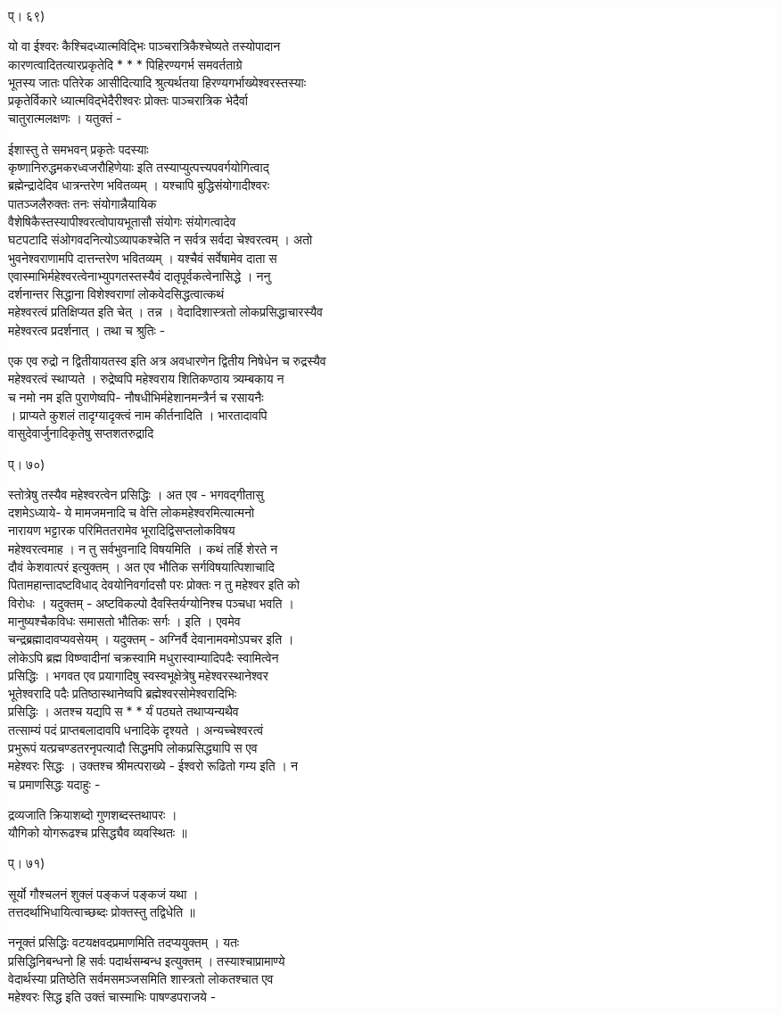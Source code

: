 प्। ६९)  
  
यो वा ईश्वरः कैश्चिदध्यात्मविद्भिः पाञ्चरात्रिकैश्चेष्यते तस्योपादान   
कारणत्वादितत्यारप्रकृतेदि * * * पिहिरण्यगर्भ समवर्तताग्रे   
भूतस्य जातः पतिरेक आसीदित्यादि श्रुत्यर्थतया हिरण्यगर्भाख्येश्वरस्तस्याः   
प्रकृतेर्विकारे ध्यात्मविद्भेदैरीश्वरः प्रोक्तः पाञ्चरात्रिक भेदैर्वा   
चातुरात्मलक्षणः । यतुक्तं -   
  
ईशास्तु ते समभवन् प्रकृतेः पदस्याः   
कृष्णानिरुद्धमकरध्वजरौहिणेयाः इति तस्याप्युत्पत्त्यपवर्गयोगित्वाद्   
ब्रह्मेन्द्रादेदिव धात्रन्तरेण भवितव्यम् । यश्चापि बुद्धिसंयोगादीश्वरः   
पातञ्जलैरुक्तः तनः संयोगान्नैयायिक   
वैशेषिकैस्तस्यापीश्वरत्वोपायभूतासौ संयोगः संयोगत्वादेव   
घटपटादि संओगवदनित्योऽव्यापकश्चेति न सर्वत्र सर्वदा चेश्वरत्वम् । अतो   
भुवनेश्वराणामपि दात्तन्तरेण भवितव्यम् । यश्चैवं सर्वेषामेव दाता स   
एवास्माभिर्महेश्वरत्वेनाभ्युपगतस्तस्यैवं दातृपूर्वकत्वेनासिद्धे । ननु   
दर्शनान्तर सिद्धाना विशेश्वराणां लोकवेदसिद्धत्वात्कथं   
महेश्वरत्वं प्रतिक्षिप्यत इति चेत् । तन्न । वेदादिशास्त्रतो लोकप्रसिद्धाचारस्यैव   
महेश्वरत्व प्रदर्शनात् । तथा च श्रुतिः -  
  
एक एव रुद्रो न द्वितीयायतस्व इति अत्र अवधारणेन द्वितीय निषेधेन च रुद्रस्यैव   
महेश्वरत्वं स्थाप्यते । रुद्रेष्वपि महेश्वराय शितिकण्ठाय त्र्यम्बकाय न   
च नमो नम इति पुराणेष्वपि- नौषधीभिर्महेशानमन्त्रैर्न च रसायनैः   
। प्राप्यते कुशलं तादृग्यादृक्त्वं नाम कीर्तनादिति । भारतादावपि   
वासुदेवार्जुनादिकृतेषु सप्तशतरुद्रादि   
  
प्। ७०)  
  
स्तोत्रेषु तस्यैव महेश्वरत्वेन प्रसिद्धिः । अत एव - भगवद्गीतासु   
दशमेऽध्याये- ये मामजमनादि च वेत्ति लोकमहेश्वरमित्यात्मनो   
नारायण भट्टारक परिमिततरामेव भूरादिद्विसप्तलोकविषय   
महेश्वरत्वमाह । न तु सर्वभुवनादि विषयमिति । कथं तर्हि शेरते न   
दौवं केशवात्परं इत्युक्तम् । अत एव भौतिक सर्गविषयात्पिशाचादि   
पितामहान्तादष्टविधाद् देवयोनिवर्गादसौ परः प्रोक्तः न तु महेश्वर इति को   
विरोधः । यदुक्तम् - अष्टविकल्पो दैवस्तिर्यग्योनिश्च पञ्चधा भवति ।   
मानुष्यश्चैकविधः समासतो भौतिकः सर्गः । इति । एवमेव   
चन्द्रब्रह्मादावप्यवसेयम् । यदुक्तम् - अग्निर्वै देवानामवमोऽपचर इति ।   
लोकेऽपि ब्रह्म विष्ण्वादीनां चक्रस्वामि मधुरास्वाम्यादिपदैः स्वामित्वेन   
प्रसिद्धिः । भगवत एव प्रयागादिषु स्वस्वभूक्षेत्रेषु महेश्वरस्थानेश्वर   
भूतेश्वरादि पदैः प्रतिष्ठास्थानेष्वपि ब्रह्मेश्वरसोमेश्वरादिभिः   
प्रसिद्धिः । अतश्च यद्यपि स * * र्यं पठ्यते तथाप्यन्यथैव   
तत्साम्यं पदं प्राप्तबलादावपि धनादिके दृश्यते । अन्यच्चेश्वरत्वं   
प्रभुरूपं यत्प्रचण्डतरनृपत्यादौ सिद्धमपि लोकप्रसिद्ध्यापि स एव   
महेश्वरः सिद्धः । उक्तश्च श्रीमत्पराख्ये - ईश्वरो रूढितो गम्य इति । न   
च प्रमाणसिद्धः यदाहुः -   
  
द्रव्यजाति क्रियाशब्दो गुणशब्दस्तथापरः ।  
यौगिको योगरूढश्च प्रसिद्ध्यैव व्यवस्थितः ॥  
  
प्। ७१)  
  
सूर्यो गौश्चलनं शुक्लं पङ्कजं पङ्कजं यथा ।  
तत्तदर्थाभिधायित्वाच्छब्दः प्रोक्तस्तु तद्विधेति ॥   
  
ननूक्तं प्रसिद्धिः वटयक्षवदप्रमाणमिति तदप्ययुक्तम् । यतः   
प्रसिद्धिनिबन्धनो हि सर्वः पदार्थसम्बन्ध इत्युक्तम् । तस्याश्चाप्रामाण्ये   
वेदार्थस्या प्रतिष्ठेति सर्वमसमञ्जसमिति शास्त्रतो लोकतश्चात एव   
महेश्वरः सिद्ध इति उक्तं चास्माभिः पाषण्डपराजये -  
  